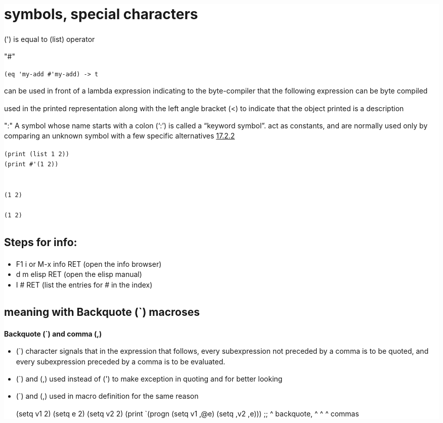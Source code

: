 
<a id="org6deadac"></a>

# symbols, special characters

(') is equal to (list) operator

"#"

    (eq 'my-add #'my-add) -> t

can be used in front of a lambda expression indicating to the byte-compiler that the following expression can be byte compiled

used in the printed representation along with the left angle bracket (<) to indicate that the object printed is a description

":" A symbol whose name starts with a colon (‘:’) is called a “keyword symbol”. act as constants, and are
 normally used only by comparing an unknown symbol with a few specific alternatives [17.2.2](#orgcf520dc)

    (print (list 1 2))
    (print #'(1 2))

    
    (1 2)
    
    (1 2)


<a id="orgdbdbc4a"></a>

## Steps for info:

-   F1 i or M-x info RET (open the info browser)
-   d m elisp RET (open the elisp manual)
-   I # RET (list the entries for # in the index)


<a id="org596cc64"></a>

## meaning with Backquote (\`) macroses

**Backquote (\`) and comma (,)**

-   (\`) character signals that in the expression that follows, every subexpression not preceded by a comma is
    to be quoted, and every subexpression preceded by a comma is to be evaluated.
-   (\`) and (,) used instead of (') to make exception in quoting and for better looking
-   (\`) and (,) used in macro definition for the same reason

    (setq v1 2)
    (setq e 2)
    (setq v2 2)
    (print `(progn (setq v1 ,@e) (setq ,v2 ,e)))
    ;;     ^ backquote,     ^          ^   ^ commas
    